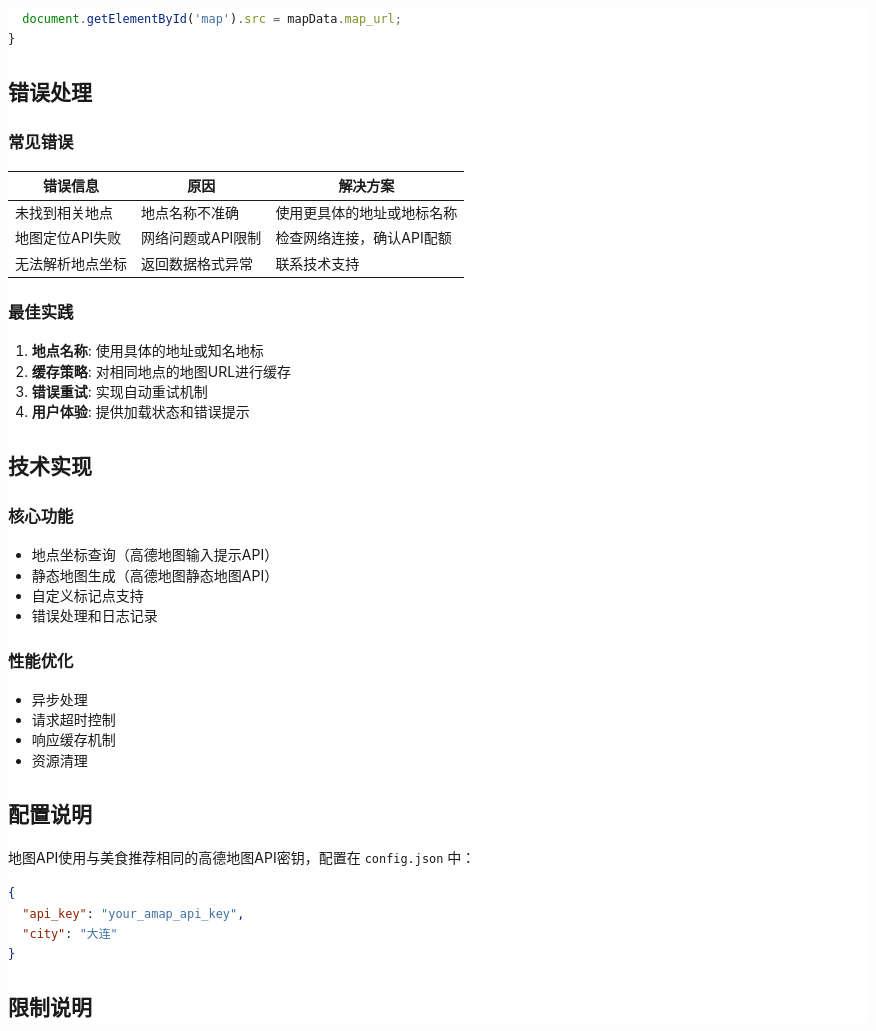 ```javascript
  document.getElementById('map').src = mapData.map_url;
}
```

## 错误处理

### 常见错误

| 错误信息 | 原因 | 解决方案 |
|----------|------|----------|
| 未找到相关地点 | 地点名称不准确 | 使用更具体的地址或地标名称 |
| 地图定位API失败 | 网络问题或API限制 | 检查网络连接，确认API配额 |
| 无法解析地点坐标 | 返回数据格式异常 | 联系技术支持 |

### 最佳实践

1. **地点名称**: 使用具体的地址或知名地标
2. **缓存策略**: 对相同地点的地图URL进行缓存
3. **错误重试**: 实现自动重试机制
4. **用户体验**: 提供加载状态和错误提示

## 技术实现

### 核心功能
- 地点坐标查询（高德地图输入提示API）
- 静态地图生成（高德地图静态地图API）
- 自定义标记点支持
- 错误处理和日志记录

### 性能优化
- 异步处理
- 请求超时控制
- 响应缓存机制
- 资源清理

## 配置说明

地图API使用与美食推荐相同的高德地图API密钥，配置在 `config.json` 中：

```json
{
  "api_key": "your_amap_api_key",
  "city": "大连"
}
```

## 限制说明
